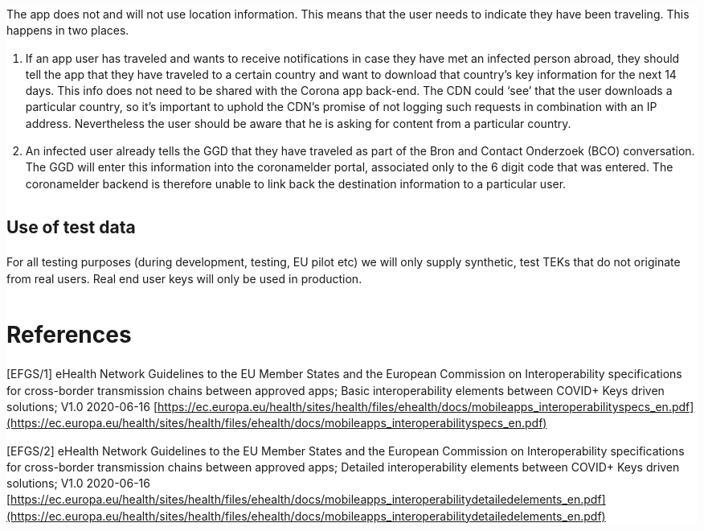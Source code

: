The app does not and will not use location information. This means that the user needs to indicate they have been traveling. This happens in two places. 

1. If an app user has traveled and wants to receive notifications in case they have met an infected person abroad, they should tell the app that they have traveled to a certain country and want to download that country’s key information for the next 14 days. This info does not need to be shared with the Corona app back-end. The CDN could ‘see’ that the user downloads a particular country, so it’s important to uphold the CDN’s promise of not logging such requests in combination with an IP address. Nevertheless the user should be aware that he is asking for content from a particular country. 

2. An infected user already tells the GGD that they have traveled as part of the Bron and Contact Onderzoek (BCO) conversation. The GGD will enter this information into the coronamelder portal, associated only to the 6 digit code that was entered. The coronamelder backend is therefore unable to link back the destination information to a particular user. 

## Use of test data

For all testing purposes (during development, testing, EU pilot etc) we will only supply synthetic, test TEKs that do not originate from real users. Real end user keys will only be used in production. 

# References

[EFGS/1] 	eHealth Network Guidelines to the EU Member States and the European Commission on Interoperability specifications for cross-border transmission chains between approved apps; Basic interoperability elements between COVID+ Keys driven solutions; V1.0 2020-06-16 
[https://ec.europa.eu/health/sites/health/files/ehealth/docs/mobileapps_interoperabilityspecs_en.pdf](https://ec.europa.eu/health/sites/health/files/ehealth/docs/mobileapps_interoperabilityspecs_en.pdf)

[EFGS/2] 	eHealth Network Guidelines to the EU Member States and the European Commission on Interoperability specifications for cross-border transmission chains between approved apps; Detailed interoperability elements between COVID+ Keys driven solutions; V1.0 2020-06-16 [https://ec.europa.eu/health/sites/health/files/ehealth/docs/mobileapps_interoperabilitydetailedelements_en.pdf](https://ec.europa.eu/health/sites/health/files/ehealth/docs/mobileapps_interoperabilitydetailedelements_en.pdf)
